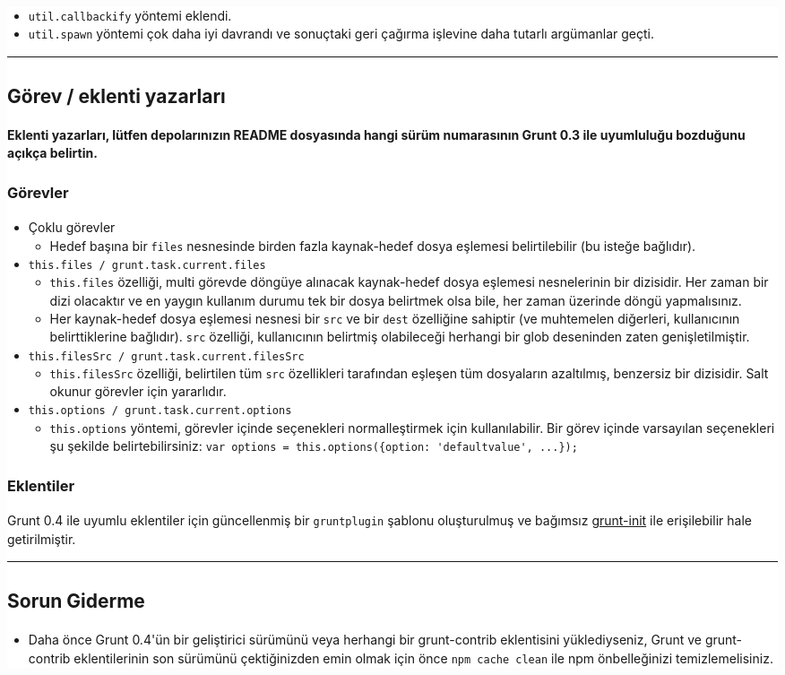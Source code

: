   - `util.callbackify` yöntemi eklendi.
  - `util.spawn` yöntemi çok daha iyi davrandı ve sonuçtaki geri çağırma işlevine daha tutarlı argümanlar geçti.

---

## Görev / eklenti yazarları

**Eklenti yazarları, lütfen depolarınızın README dosyasında hangi sürüm numarasının Grunt 0.3 ile uyumluluğu bozduğunu açıkça belirtin.**

### Görevler

- Çoklu görevler
  - Hedef başına bir `files` nesnesinde birden fazla kaynak-hedef dosya eşlemesi belirtilebilir (bu isteğe bağlıdır).
- `this.files / grunt.task.current.files`
  - `this.files` özelliği, multi görevde döngüye alınacak kaynak-hedef dosya eşlemesi nesnelerinin bir dizisidir. Her zaman bir dizi olacaktır ve en yaygın kullanım durumu tek bir dosya belirtmek olsa bile, her zaman üzerinde döngü yapmalısınız.
  - Her kaynak-hedef dosya eşlemesi nesnesi bir `src` ve bir `dest` özelliğine sahiptir (ve muhtemelen diğerleri, kullanıcının belirttiklerine bağlıdır). `src` özelliği, kullanıcının belirtmiş olabileceği herhangi bir glob deseninden zaten genişletilmiştir.
- `this.filesSrc / grunt.task.current.filesSrc`
  - `this.filesSrc` özelliği, belirtilen tüm `src` özellikleri tarafından eşleşen tüm dosyaların azaltılmış, benzersiz bir dizisidir. Salt okunur görevler için yararlıdır.
- `this.options / grunt.task.current.options`
  - `this.options` yöntemi, görevler içinde seçenekleri normalleştirmek için kullanılabilir. Bir görev içinde varsayılan seçenekleri şu şekilde belirtebilirsiniz: `var options = this.options({option: 'defaultvalue', ...});`

### Eklentiler

Grunt 0.4 ile uyumlu eklentiler için güncellenmiş bir `gruntplugin` şablonu oluşturulmuş ve bağımsız [grunt-init] ile erişilebilir hale getirilmiştir.

---

## Sorun Giderme

- Daha önce Grunt 0.4'ün bir geliştirici sürümünü veya herhangi bir grunt-contrib eklentisini yüklediyseniz, Grunt ve grunt-contrib eklentilerinin son sürümünü çektiğinizden emin olmak için önce `npm cache clean` ile npm önbelleğinizi temizlemelisiniz.

[grunt-init]: https://github.com/gruntjs/grunt-init
